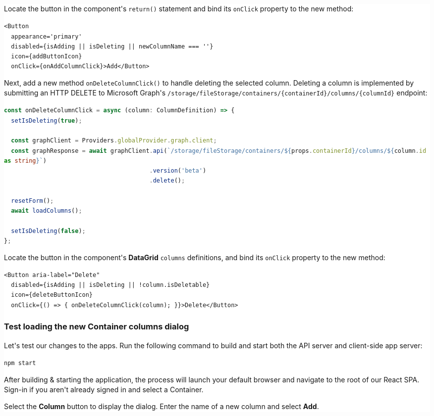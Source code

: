 Locate the button in the component's `return()` statement and bind its `onClick` property to the new method:

```tsx
<Button
  appearance='primary'
  disabled={isAdding || isDeleting || newColumnName === ''}
  icon={addButtonIcon}
  onClick={onAddColumnClick}>Add</Button>
```

Next, add a new method `onDeleteColumnClick()` to handle deleting the selected column. Deleting a column is implemented by submitting an HTTP DELETE to Microsoft Graph's `/storage/fileStorage/containers/{containerId}/columns/{columnId}` endpoint:

```typescript
const onDeleteColumnClick = async (column: ColumnDefinition) => {
  setIsDeleting(true);

  const graphClient = Providers.globalProvider.graph.client;
  const graphResponse = await graphClient.api(`/storage/fileStorage/containers/${props.containerId}/columns/${column.id as string}`)
                                         .version('beta')
                                         .delete();

  resetForm();
  await loadColumns();

  setIsDeleting(false);
};
```

Locate the button in the component's **DataGrid** `columns` definitions, and bind its `onClick` property to the new method:

```tsx
<Button aria-label="Delete"
  disabled={isAdding || isDeleting || !column.isDeletable}
  icon={deleteButtonIcon}
  onClick={() => { onDeleteColumnClick(column); }}>Delete</Button>
```

### Test loading the new Container columns dialog

Let's test our changes to the apps. Run the following command to build and start both the API server and client-side app server:

```console
npm start
```

After building & starting the application, the process will launch your default browser and navigate to the root of our React SPA. Sign-in if you aren't already signed in and select a Container.

Select the **Column** button to display the dialog. Enter the name of a new column and select **Add**.
